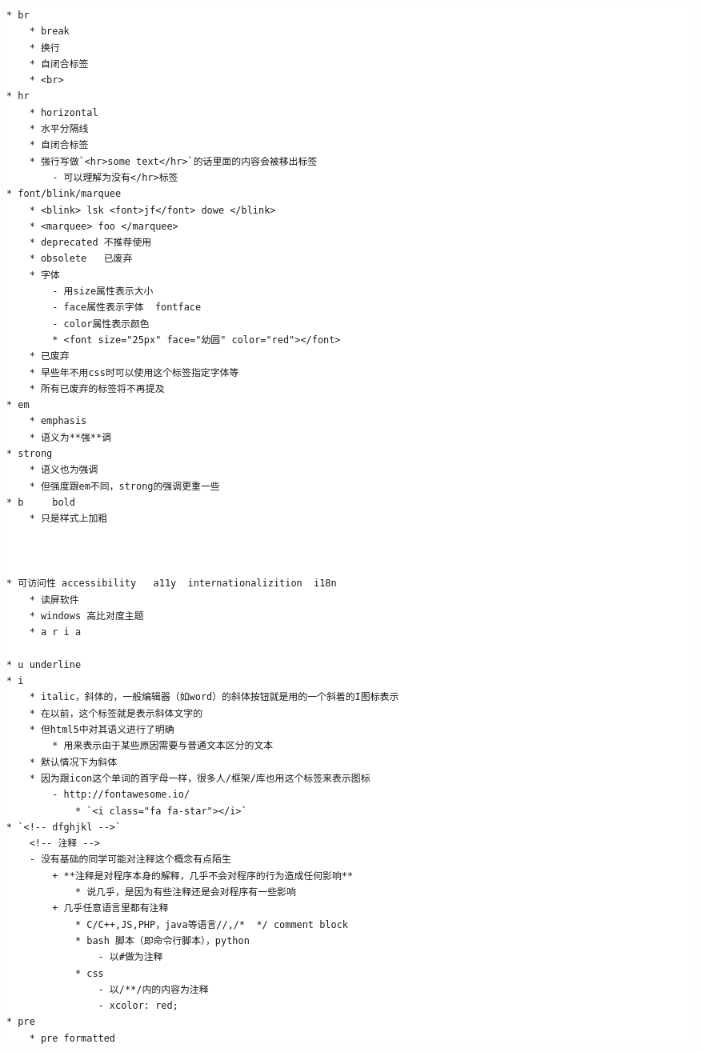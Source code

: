 

    * br
        * break
        * 换行
        * 自闭合标签
        * <br>
    * hr
        * horizontal
        * 水平分隔线
        * 自闭合标签
        * 强行写做`<hr>some text</hr>`的话里面的内容会被移出标签
            - 可以理解为没有</hr>标签
    * font/blink/marquee
        * <blink> lsk <font>jf</font> dowe </blink>
        * <marquee> foo </marquee>
        * deprecated 不推荐使用
        * obsolete   已废弃
        * 字体
            - 用size属性表示大小
            - face属性表示字体  fontface
            - color属性表示颜色
            * <font size="25px" face="幼圆" color="red"></font>
        * 已废弃
        * 早些年不用css时可以使用这个标签指定字体等
        * 所有已废弃的标签将不再提及
    * em
        * emphasis
        * 语义为**强**调
    * strong
        * 语义也为强调
        * 但强度跟em不同，strong的强调更重一些
    * b     bold
        * 只是样式上加粗



    * 可访问性 accessibility   a11y  internationalizition  i18n
        * 读屏软件
        * windows 高比对度主题
        * a r i a

    * u underline
    * i
        * italic，斜体的，一般编辑器（如word）的斜体按钮就是用的一个斜着的I图标表示
        * 在以前，这个标签就是表示斜体文字的
        * 但html5中对其语义进行了明确
            * 用来表示由于某些原因需要与普通文本区分的文本
        * 默认情况下为斜体
        * 因为跟icon这个单词的首字母一样，很多人/框架/库也用这个标签来表示图标
            - http://fontawesome.io/
                * `<i class="fa fa-star"></i>`
    * `<!-- dfghjkl -->`
        <!-- 注释 -->
        - 没有基础的同学可能对注释这个概念有点陌生
            + **注释是对程序本身的解释，几乎不会对程序的行为造成任何影响**
                * 说几乎，是因为有些注释还是会对程序有一些影响
            + 几乎任意语言里都有注释
                * C/C++,JS,PHP，java等语言//,/*  */ comment block
                * bash 脚本（即命令行脚本），python
                    - 以#做为注释
                * css
                    - 以/**/内的内容为注释
                    - xcolor: red;
    * pre
        * pre formatted
